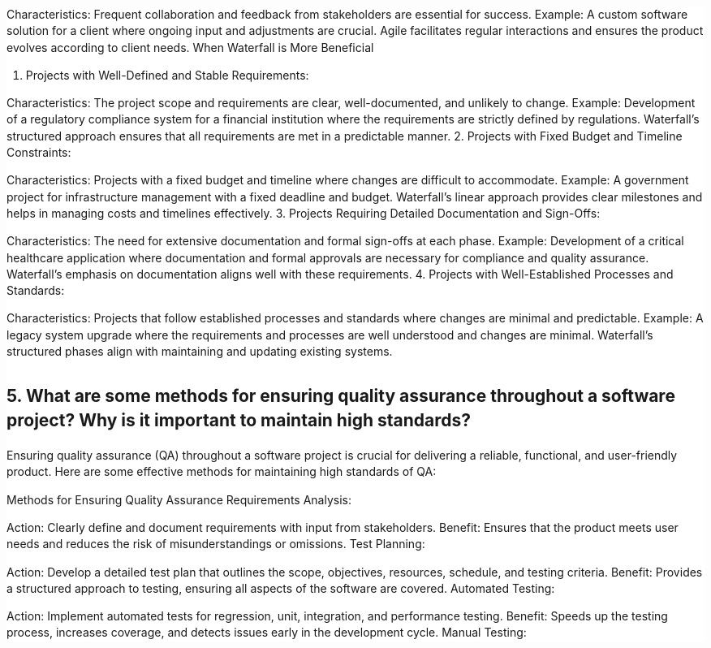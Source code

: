 Characteristics: Frequent collaboration and feedback from stakeholders are essential for success.
Example: A custom software solution for a client where ongoing input and adjustments are crucial. Agile facilitates regular interactions and ensures the product evolves according to client needs.
When Waterfall is More Beneficial
1. Projects with Well-Defined and Stable Requirements:

Characteristics: The project scope and requirements are clear, well-documented, and unlikely to change.
Example: Development of a regulatory compliance system for a financial institution where the requirements are strictly defined by regulations. Waterfall’s structured approach ensures that all requirements are met in a predictable manner.
2. Projects with Fixed Budget and Timeline Constraints:

Characteristics: Projects with a fixed budget and timeline where changes are difficult to accommodate.
Example: A government project for infrastructure management with a fixed deadline and budget. Waterfall’s linear approach provides clear milestones and helps in managing costs and timelines effectively.
3. Projects Requiring Detailed Documentation and Sign-Offs:

Characteristics: The need for extensive documentation and formal sign-offs at each phase.
Example: Development of a critical healthcare application where documentation and formal approvals are necessary for compliance and quality assurance. Waterfall’s emphasis on documentation aligns well with these requirements.
4. Projects with Well-Established Processes and Standards:

Characteristics: Projects that follow established processes and standards where changes are minimal and predictable.
Example: A legacy system upgrade where the requirements and processes are well understood and changes are minimal. Waterfall’s structured phases align with maintaining and updating existing systems.

## 5. What are some methods for ensuring quality assurance throughout a software project? Why is it important to maintain high standards?
Ensuring quality assurance (QA) throughout a software project is crucial for delivering a reliable, functional, and user-friendly product. Here are some effective methods for maintaining high standards of QA:

Methods for Ensuring Quality Assurance
Requirements Analysis:

Action: Clearly define and document requirements with input from stakeholders.
Benefit: Ensures that the product meets user needs and reduces the risk of misunderstandings or omissions.
Test Planning:

Action: Develop a detailed test plan that outlines the scope, objectives, resources, schedule, and testing criteria.
Benefit: Provides a structured approach to testing, ensuring all aspects of the software are covered.
Automated Testing:

Action: Implement automated tests for regression, unit, integration, and performance testing.
Benefit: Speeds up the testing process, increases coverage, and detects issues early in the development cycle.
Manual Testing:
